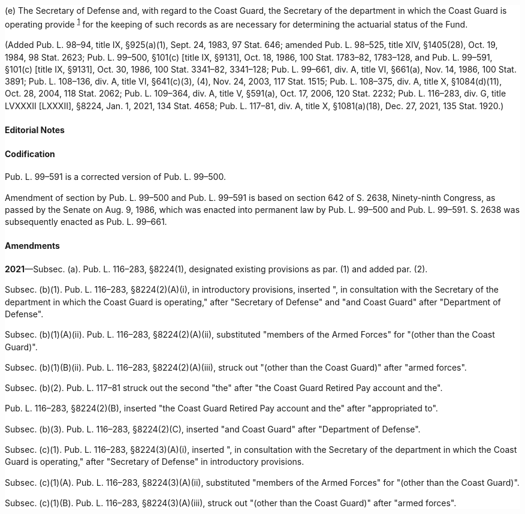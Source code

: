 (e) The Secretary of Defense and, with regard to the Coast Guard, the Secretary of the department in which the Coast Guard is operating provide <sup><a href="#1465_1_target" name="1465_1">1</a></sup> for the keeping of such records as are necessary for determining the actuarial status of the Fund.

(Added Pub. L. 98–94, title IX, §925(a)(1), Sept. 24, 1983, 97 Stat. 646; amended Pub. L. 98–525, title XIV, §1405(28), Oct. 19, 1984, 98 Stat. 2623; Pub. L. 99–500, §101(c) [title IX, §9131], Oct. 18, 1986, 100 Stat. 1783–82, 1783–128, and Pub. L. 99–591, §101(c) [title IX, §9131], Oct. 30, 1986, 100 Stat. 3341–82, 3341–128; Pub. L. 99–661, div. A, title VI, §661(a), Nov. 14, 1986, 100 Stat. 3891; Pub. L. 108–136, div. A, title VI, §641(c)(3), (4), Nov. 24, 2003, 117 Stat. 1515; Pub. L. 108–375, div. A, title X, §1084(d)(11), Oct. 28, 2004, 118 Stat. 2062; Pub. L. 109–364, div. A, title V, §591(a), Oct. 17, 2006, 120 Stat. 2232; Pub. L. 116–283, div. G, title LVXXXII [LXXXII], §8224, Jan. 1, 2021, 134 Stat. 4658; Pub. L. 117–81, div. A, title X, §1081(a)(18), Dec. 27, 2021, 135 Stat. 1920.)

#### **Editorial Notes** ####

#### Codification ####

Pub. L. 99–591 is a corrected version of Pub. L. 99–500.

Amendment of section by Pub. L. 99–500 and Pub. L. 99–591 is based on section 642 of S. 2638, Ninety-ninth Congress, as passed by the Senate on Aug. 9, 1986, which was enacted into permanent law by Pub. L. 99–500 and Pub. L. 99–591. S. 2638 was subsequently enacted as Pub. L. 99–661.

#### Amendments ####

**2021**—Subsec. (a). Pub. L. 116–283, §8224(1), designated existing provisions as par. (1) and added par. (2).

Subsec. (b)(1). Pub. L. 116–283, §8224(2)(A)(i), in introductory provisions, inserted ", in consultation with the Secretary of the department in which the Coast Guard is operating," after "Secretary of Defense" and "and Coast Guard" after "Department of Defense".

Subsec. (b)(1)(A)(ii). Pub. L. 116–283, §8224(2)(A)(ii), substituted "members of the Armed Forces" for "(other than the Coast Guard)".

Subsec. (b)(1)(B)(ii). Pub. L. 116–283, §8224(2)(A)(iii), struck out "(other than the Coast Guard)" after "armed forces".

Subsec. (b)(2). Pub. L. 117–81 struck out the second "the" after "the Coast Guard Retired Pay account and the".

Pub. L. 116–283, §8224(2)(B), inserted "the Coast Guard Retired Pay account and the" after "appropriated to".

Subsec. (b)(3). Pub. L. 116–283, §8224(2)(C), inserted "and Coast Guard" after "Department of Defense".

Subsec. (c)(1). Pub. L. 116–283, §8224(3)(A)(i), inserted ", in consultation with the Secretary of the department in which the Coast Guard is operating," after "Secretary of Defense" in introductory provisions.

Subsec. (c)(1)(A). Pub. L. 116–283, §8224(3)(A)(ii), substituted "members of the Armed Forces" for "(other than the Coast Guard)".

Subsec. (c)(1)(B). Pub. L. 116–283, §8224(3)(A)(iii), struck out "(other than the Coast Guard)" after "armed forces".

